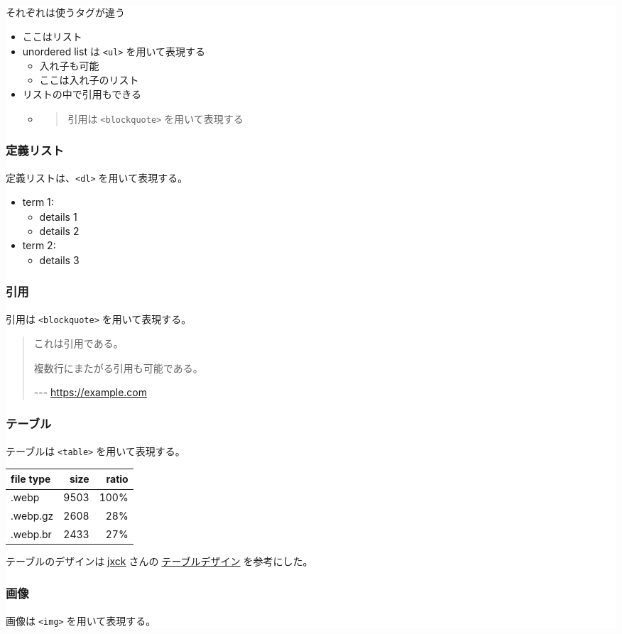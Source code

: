 それぞれは使うタグが違う

- ここはリスト
- unordered list は `<ul>` を用いて表現する
  - 入れ子も可能
  - ここは入れ子のリスト
- リストの中で引用もできる
  - > 引用は `<blockquote>` を用いて表現する

### 定義リスト

定義リストは、`<dl>` を用いて表現する。

- term 1:
  - details 1
  - details 2
- term 2:
  - details 3

### 引用

引用は `<blockquote>` を用いて表現する。

> これは引用である。
>
> 複数行にまたがる引用も可能である。
>
> --- https://example.com

### テーブル

テーブルは `<table>` を用いて表現する。

| file type | size | ratio |
| :-------- | ---: | ----: |
| .webp     | 9503 |  100% |
| .webp.gz  | 2608 |   28% |
| .webp.br  | 2433 |   27% |

テーブルのデザインは [jxck](https://twitter.com/Jxck_) さんの [テーブルデザイン](https://blog.jxck.io/entries/2022-03-06/markdown-style-table-css.html) を参考にした。

### 画像

画像は `<img>` を用いて表現する。
